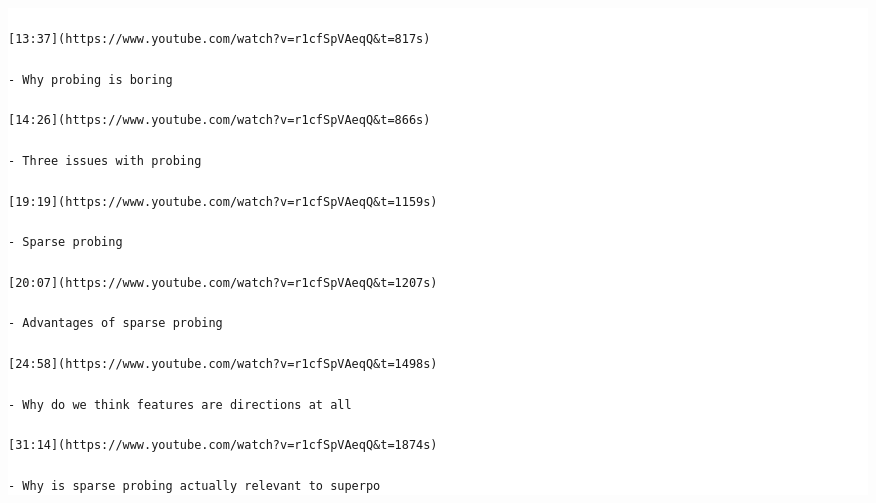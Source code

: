 ```0:00 - Intro

[13:37](https://www.youtube.com/watch?v=r1cfSpVAeqQ&t=817s)

- Why probing is boring

[14:26](https://www.youtube.com/watch?v=r1cfSpVAeqQ&t=866s)

- Three issues with probing

[19:19](https://www.youtube.com/watch?v=r1cfSpVAeqQ&t=1159s)

- Sparse probing

[20:07](https://www.youtube.com/watch?v=r1cfSpVAeqQ&t=1207s)

- Advantages of sparse probing

[24:58](https://www.youtube.com/watch?v=r1cfSpVAeqQ&t=1498s)

- Why do we think features are directions at all

[31:14](https://www.youtube.com/watch?v=r1cfSpVAeqQ&t=1874s)

- Why is sparse probing actually relevant to superpo